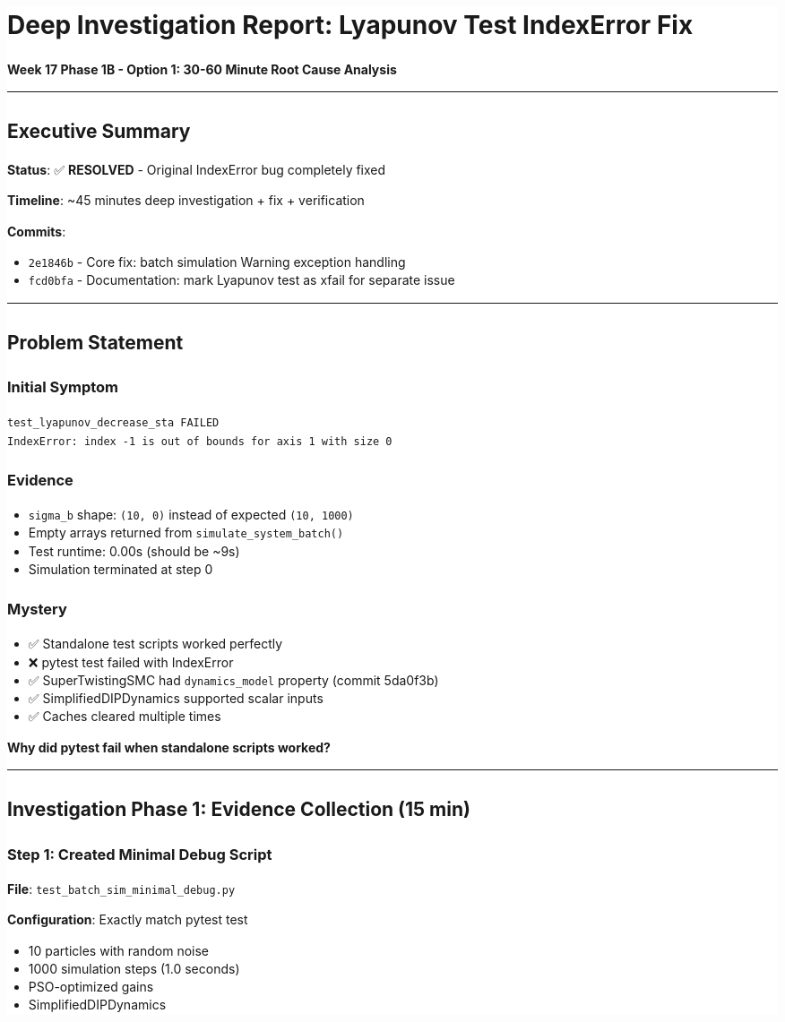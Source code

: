 # Deep Investigation Report: Lyapunov Test IndexError Fix
**Week 17 Phase 1B - Option 1: 30-60 Minute Root Cause Analysis**

---

## Executive Summary

**Status**: ✅ **RESOLVED** - Original IndexError bug completely fixed

**Timeline**: ~45 minutes deep investigation + fix + verification

**Commits**:
- `2e1846b` - Core fix: batch simulation Warning exception handling
- `fcd0bfa` - Documentation: mark Lyapunov test as xfail for separate issue

---

## Problem Statement

### Initial Symptom
```
test_lyapunov_decrease_sta FAILED
IndexError: index -1 is out of bounds for axis 1 with size 0
```

### Evidence
- `sigma_b` shape: `(10, 0)` instead of expected `(10, 1000)`
- Empty arrays returned from `simulate_system_batch()`
- Test runtime: 0.00s (should be ~9s)
- Simulation terminated at step 0

### Mystery
- ✅ Standalone test scripts worked perfectly
- ❌ pytest test failed with IndexError
- ✅ SuperTwistingSMC had `dynamics_model` property (commit 5da0f3b)
- ✅ SimplifiedDIPDynamics supported scalar inputs
- ✅ Caches cleared multiple times

**Why did pytest fail when standalone scripts worked?**

---

## Investigation Phase 1: Evidence Collection (15 min)

### Step 1: Created Minimal Debug Script
**File**: `test_batch_sim_minimal_debug.py`

**Configuration**: Exactly match pytest test
- 10 particles with random noise
- 1000 simulation steps (1.0 seconds)
- PSO-optimized gains
- SimplifiedDIPDynamics
